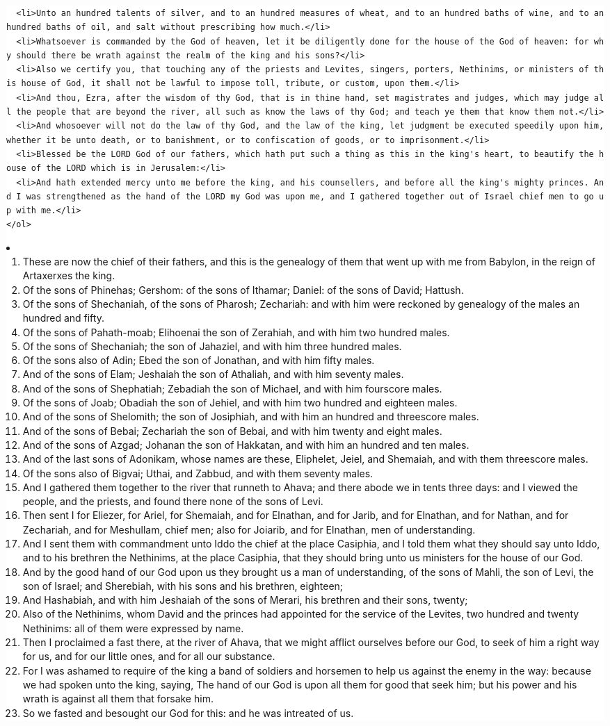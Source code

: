       <li>Unto an hundred talents of silver, and to an hundred measures of wheat, and to an hundred baths of wine, and to an hundred baths of oil, and salt without prescribing how much.</li>
      <li>Whatsoever is commanded by the God of heaven, let it be diligently done for the house of the God of heaven: for why should there be wrath against the realm of the king and his sons?</li>
      <li>Also we certify you, that touching any of the priests and Levites, singers, porters, Nethinims, or ministers of this house of God, it shall not be lawful to impose toll, tribute, or custom, upon them.</li>
      <li>And thou, Ezra, after the wisdom of thy God, that is in thine hand, set magistrates and judges, which may judge all the people that are beyond the river, all such as know the laws of thy God; and teach ye them that know them not.</li>
      <li>And whosoever will not do the law of thy God, and the law of the king, let judgment be executed speedily upon him, whether it be unto death, or to banishment, or to confiscation of goods, or to imprisonment.</li>
      <li>Blessed be the LORD God of our fathers, which hath put such a thing as this in the king's heart, to beautify the house of the LORD which is in Jerusalem:</li>
      <li>And hath extended mercy unto me before the king, and his counsellers, and before all the king's mighty princes. And I was strengthened as the hand of the LORD my God was upon me, and I gathered together out of Israel chief men to go up with me.</li>
    </ol>
  </li>
  <li>
    <ol>
      <li>These are now the chief of their fathers, and this is the genealogy of them that went up with me from Babylon, in the reign of Artaxerxes the king.</li>
      <li>Of the sons of Phinehas; Gershom: of the sons of Ithamar; Daniel: of the sons of David; Hattush.</li>
      <li>Of the sons of Shechaniah, of the sons of Pharosh; Zechariah: and with him were reckoned by genealogy of the males an hundred and fifty.</li>
      <li>Of the sons of Pahath-moab; Elihoenai the son of Zerahiah, and with him two hundred males.</li>
      <li>Of the sons of Shechaniah; the son of Jahaziel, and with him three hundred males.</li>
      <li>Of the sons also of Adin; Ebed the son of Jonathan, and with him fifty males.</li>
      <li>And of the sons of Elam; Jeshaiah the son of Athaliah, and with him seventy males.</li>
      <li>And of the sons of Shephatiah; Zebadiah the son of Michael, and with him fourscore males.</li>
      <li>Of the sons of Joab; Obadiah the son of Jehiel, and with him two hundred and eighteen males.</li>
      <li>And of the sons of Shelomith; the son of Josiphiah, and with him an hundred and threescore males.</li>
      <li>And of the sons of Bebai; Zechariah the son of Bebai, and with him twenty and eight males.</li>
      <li>And of the sons of Azgad; Johanan the son of Hakkatan, and with him an hundred and ten males.</li>
      <li>And of the last sons of Adonikam, whose names are these, Eliphelet, Jeiel, and Shemaiah, and with them threescore males.</li>
      <li>Of the sons also of Bigvai; Uthai, and Zabbud, and with them seventy males.</li>
      <li>And I gathered them together to the river that runneth to Ahava; and there abode we in tents three days: and I viewed the people, and the priests, and found there none of the sons of Levi.</li>
      <li>Then sent I for Eliezer, for Ariel, for Shemaiah, and for Elnathan, and for Jarib, and for Elnathan, and for Nathan, and for Zechariah, and for Meshullam, chief men; also for Joiarib, and for Elnathan, men of understanding.</li>
      <li>And I sent them with commandment unto Iddo the chief at the place Casiphia, and I told them what they should say unto Iddo, and to his brethren the Nethinims, at the place Casiphia, that they should bring unto us ministers for the house of our God.</li>
      <li>And by the good hand of our God upon us they brought us a man of understanding, of the sons of Mahli, the son of Levi, the son of Israel; and Sherebiah, with his sons and his brethren, eighteen;</li>
      <li>And Hashabiah, and with him Jeshaiah of the sons of Merari, his brethren and their sons, twenty;</li>
      <li>Also of the Nethinims, whom David and the princes had appointed for the service of the Levites, two hundred and twenty Nethinims: all of them were expressed by name.</li>
      <li>Then I proclaimed a fast there, at the river of Ahava, that we might afflict ourselves before our God, to seek of him a right way for us, and for our little ones, and for all our substance.</li>
      <li>For I was ashamed to require of the king a band of soldiers and horsemen to help us against the enemy in the way: because we had spoken unto the king, saying, The hand of our God is upon all them for good that seek him; but his power and his wrath is against all them that forsake him.</li>
      <li>So we fasted and besought our God for this: and he was intreated of us.</li>
